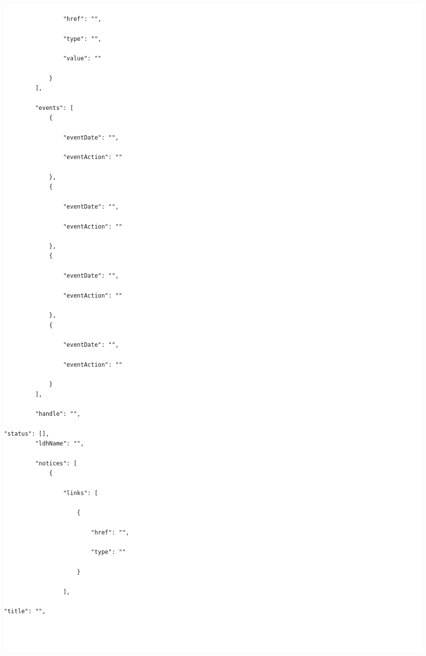 </code><code><br>&nbsp;&nbsp;&nbsp;&nbsp;&nbsp;&nbsp;&nbsp;&nbsp;&nbsp;&nbsp;&nbsp;&nbsp;&nbsp;&nbsp;&nbsp;&nbsp;                "href": "",
</code><code><br>&nbsp;&nbsp;&nbsp;&nbsp;&nbsp;&nbsp;&nbsp;&nbsp;&nbsp;&nbsp;&nbsp;&nbsp;&nbsp;&nbsp;&nbsp;&nbsp;                "type": "",
</code><code><br>&nbsp;&nbsp;&nbsp;&nbsp;&nbsp;&nbsp;&nbsp;&nbsp;&nbsp;&nbsp;&nbsp;&nbsp;&nbsp;&nbsp;&nbsp;&nbsp;                "value": ""
</code><code><br>&nbsp;&nbsp;&nbsp;&nbsp;&nbsp;&nbsp;&nbsp;&nbsp;&nbsp;&nbsp;&nbsp;&nbsp;            }
</code><code><br>&nbsp;&nbsp;&nbsp;&nbsp;&nbsp;&nbsp;&nbsp;&nbsp;        ],
</code><code><br>&nbsp;&nbsp;&nbsp;&nbsp;&nbsp;&nbsp;&nbsp;&nbsp;        "events": [
</code><code><br>&nbsp;&nbsp;&nbsp;&nbsp;&nbsp;&nbsp;&nbsp;&nbsp;&nbsp;&nbsp;&nbsp;&nbsp;            {
</code><code><br>&nbsp;&nbsp;&nbsp;&nbsp;&nbsp;&nbsp;&nbsp;&nbsp;&nbsp;&nbsp;&nbsp;&nbsp;&nbsp;&nbsp;&nbsp;&nbsp;                "eventDate": "",
</code><code><br>&nbsp;&nbsp;&nbsp;&nbsp;&nbsp;&nbsp;&nbsp;&nbsp;&nbsp;&nbsp;&nbsp;&nbsp;&nbsp;&nbsp;&nbsp;&nbsp;                "eventAction": ""
</code><code><br>&nbsp;&nbsp;&nbsp;&nbsp;&nbsp;&nbsp;&nbsp;&nbsp;&nbsp;&nbsp;&nbsp;&nbsp;            },
</code><code><br>&nbsp;&nbsp;&nbsp;&nbsp;&nbsp;&nbsp;&nbsp;&nbsp;&nbsp;&nbsp;&nbsp;&nbsp;            {
</code><code><br>&nbsp;&nbsp;&nbsp;&nbsp;&nbsp;&nbsp;&nbsp;&nbsp;&nbsp;&nbsp;&nbsp;&nbsp;&nbsp;&nbsp;&nbsp;&nbsp;                "eventDate": "",
</code><code><br>&nbsp;&nbsp;&nbsp;&nbsp;&nbsp;&nbsp;&nbsp;&nbsp;&nbsp;&nbsp;&nbsp;&nbsp;&nbsp;&nbsp;&nbsp;&nbsp;                "eventAction": ""
</code><code><br>&nbsp;&nbsp;&nbsp;&nbsp;&nbsp;&nbsp;&nbsp;&nbsp;&nbsp;&nbsp;&nbsp;&nbsp;            },
</code><code><br>&nbsp;&nbsp;&nbsp;&nbsp;&nbsp;&nbsp;&nbsp;&nbsp;&nbsp;&nbsp;&nbsp;&nbsp;            {
</code><code><br>&nbsp;&nbsp;&nbsp;&nbsp;&nbsp;&nbsp;&nbsp;&nbsp;&nbsp;&nbsp;&nbsp;&nbsp;&nbsp;&nbsp;&nbsp;&nbsp;                "eventDate": "",
</code><code><br>&nbsp;&nbsp;&nbsp;&nbsp;&nbsp;&nbsp;&nbsp;&nbsp;&nbsp;&nbsp;&nbsp;&nbsp;&nbsp;&nbsp;&nbsp;&nbsp;                "eventAction": ""
</code><code><br>&nbsp;&nbsp;&nbsp;&nbsp;&nbsp;&nbsp;&nbsp;&nbsp;&nbsp;&nbsp;&nbsp;&nbsp;            },
</code><code><br>&nbsp;&nbsp;&nbsp;&nbsp;&nbsp;&nbsp;&nbsp;&nbsp;&nbsp;&nbsp;&nbsp;&nbsp;            {
</code><code><br>&nbsp;&nbsp;&nbsp;&nbsp;&nbsp;&nbsp;&nbsp;&nbsp;&nbsp;&nbsp;&nbsp;&nbsp;&nbsp;&nbsp;&nbsp;&nbsp;                "eventDate": "",
</code><code><br>&nbsp;&nbsp;&nbsp;&nbsp;&nbsp;&nbsp;&nbsp;&nbsp;&nbsp;&nbsp;&nbsp;&nbsp;&nbsp;&nbsp;&nbsp;&nbsp;                "eventAction": ""
</code><code><br>&nbsp;&nbsp;&nbsp;&nbsp;&nbsp;&nbsp;&nbsp;&nbsp;&nbsp;&nbsp;&nbsp;&nbsp;            }
</code><code><br>&nbsp;&nbsp;&nbsp;&nbsp;&nbsp;&nbsp;&nbsp;&nbsp;        ],
</code><code><br>&nbsp;&nbsp;&nbsp;&nbsp;&nbsp;&nbsp;&nbsp;&nbsp;        "handle": "",
</code><code><br>&nbsp;&nbsp;&nbsp;&nbsp;&nbsp;&nbsp;&nbsp;&nbsp;        "status": [],
</code><code><br>&nbsp;&nbsp;&nbsp;&nbsp;&nbsp;&nbsp;&nbsp;&nbsp;        "ldhName": "",
</code><code><br>&nbsp;&nbsp;&nbsp;&nbsp;&nbsp;&nbsp;&nbsp;&nbsp;        "notices": [
</code><code><br>&nbsp;&nbsp;&nbsp;&nbsp;&nbsp;&nbsp;&nbsp;&nbsp;&nbsp;&nbsp;&nbsp;&nbsp;            {
</code><code><br>&nbsp;&nbsp;&nbsp;&nbsp;&nbsp;&nbsp;&nbsp;&nbsp;&nbsp;&nbsp;&nbsp;&nbsp;&nbsp;&nbsp;&nbsp;&nbsp;                "links": [
</code><code><br>&nbsp;&nbsp;&nbsp;&nbsp;&nbsp;&nbsp;&nbsp;&nbsp;&nbsp;&nbsp;&nbsp;&nbsp;&nbsp;&nbsp;&nbsp;&nbsp;&nbsp;&nbsp;&nbsp;&nbsp;                    {
</code><code><br>&nbsp;&nbsp;&nbsp;&nbsp;&nbsp;&nbsp;&nbsp;&nbsp;&nbsp;&nbsp;&nbsp;&nbsp;&nbsp;&nbsp;&nbsp;&nbsp;&nbsp;&nbsp;&nbsp;&nbsp;&nbsp;&nbsp;&nbsp;&nbsp;                        "href": "",
</code><code><br>&nbsp;&nbsp;&nbsp;&nbsp;&nbsp;&nbsp;&nbsp;&nbsp;&nbsp;&nbsp;&nbsp;&nbsp;&nbsp;&nbsp;&nbsp;&nbsp;&nbsp;&nbsp;&nbsp;&nbsp;&nbsp;&nbsp;&nbsp;&nbsp;                        "type": ""
</code><code><br>&nbsp;&nbsp;&nbsp;&nbsp;&nbsp;&nbsp;&nbsp;&nbsp;&nbsp;&nbsp;&nbsp;&nbsp;&nbsp;&nbsp;&nbsp;&nbsp;&nbsp;&nbsp;&nbsp;&nbsp;                    }
</code><code><br>&nbsp;&nbsp;&nbsp;&nbsp;&nbsp;&nbsp;&nbsp;&nbsp;&nbsp;&nbsp;&nbsp;&nbsp;&nbsp;&nbsp;&nbsp;&nbsp;                ],
</code><code><br>&nbsp;&nbsp;&nbsp;&nbsp;&nbsp;&nbsp;&nbsp;&nbsp;&nbsp;&nbsp;&nbsp;&nbsp;&nbsp;&nbsp;&nbsp;&nbsp;                "title": "",